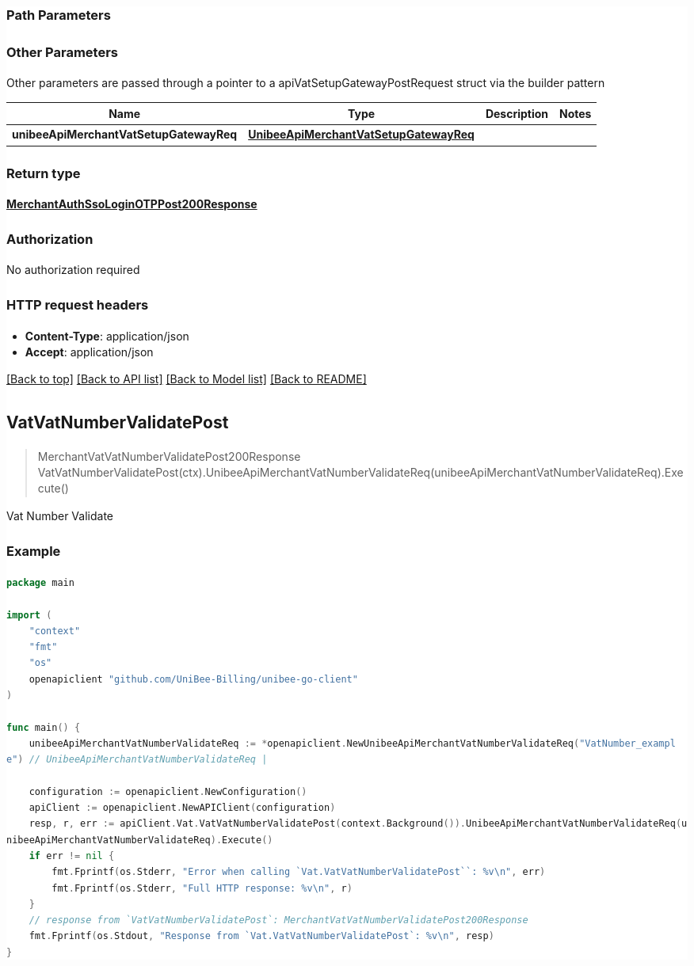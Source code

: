 ### Path Parameters



### Other Parameters

Other parameters are passed through a pointer to a apiVatSetupGatewayPostRequest struct via the builder pattern


Name | Type | Description  | Notes
------------- | ------------- | ------------- | -------------
 **unibeeApiMerchantVatSetupGatewayReq** | [**UnibeeApiMerchantVatSetupGatewayReq**](UnibeeApiMerchantVatSetupGatewayReq.md) |  | 

### Return type

[**MerchantAuthSsoLoginOTPPost200Response**](MerchantAuthSsoLoginOTPPost200Response.md)

### Authorization

No authorization required

### HTTP request headers

- **Content-Type**: application/json
- **Accept**: application/json

[[Back to top]](#) [[Back to API list]](../README.md#documentation-for-api-endpoints)
[[Back to Model list]](../README.md#documentation-for-models)
[[Back to README]](../README.md)


## VatVatNumberValidatePost

> MerchantVatVatNumberValidatePost200Response VatVatNumberValidatePost(ctx).UnibeeApiMerchantVatNumberValidateReq(unibeeApiMerchantVatNumberValidateReq).Execute()

Vat Number Validate

### Example

```go
package main

import (
	"context"
	"fmt"
	"os"
	openapiclient "github.com/UniBee-Billing/unibee-go-client"
)

func main() {
	unibeeApiMerchantVatNumberValidateReq := *openapiclient.NewUnibeeApiMerchantVatNumberValidateReq("VatNumber_example") // UnibeeApiMerchantVatNumberValidateReq | 

	configuration := openapiclient.NewConfiguration()
	apiClient := openapiclient.NewAPIClient(configuration)
	resp, r, err := apiClient.Vat.VatVatNumberValidatePost(context.Background()).UnibeeApiMerchantVatNumberValidateReq(unibeeApiMerchantVatNumberValidateReq).Execute()
	if err != nil {
		fmt.Fprintf(os.Stderr, "Error when calling `Vat.VatVatNumberValidatePost``: %v\n", err)
		fmt.Fprintf(os.Stderr, "Full HTTP response: %v\n", r)
	}
	// response from `VatVatNumberValidatePost`: MerchantVatVatNumberValidatePost200Response
	fmt.Fprintf(os.Stdout, "Response from `Vat.VatVatNumberValidatePost`: %v\n", resp)
}
```